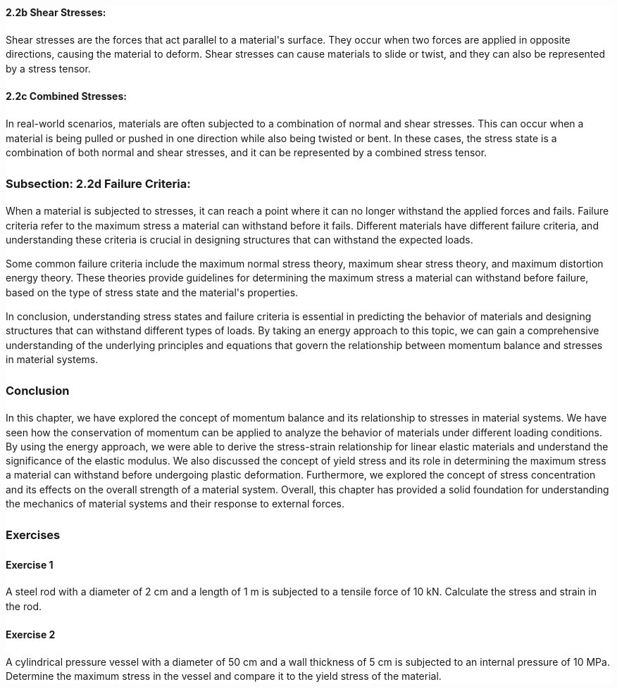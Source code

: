 #### 2.2b Shear Stresses:

Shear stresses are the forces that act parallel to a material's surface. They occur when two forces are applied in opposite directions, causing the material to deform. Shear stresses can cause materials to slide or twist, and they can also be represented by a stress tensor.

#### 2.2c Combined Stresses:

In real-world scenarios, materials are often subjected to a combination of normal and shear stresses. This can occur when a material is being pulled or pushed in one direction while also being twisted or bent. In these cases, the stress state is a combination of both normal and shear stresses, and it can be represented by a combined stress tensor.

### Subsection: 2.2d Failure Criteria:

When a material is subjected to stresses, it can reach a point where it can no longer withstand the applied forces and fails. Failure criteria refer to the maximum stress a material can withstand before it fails. Different materials have different failure criteria, and understanding these criteria is crucial in designing structures that can withstand the expected loads.

Some common failure criteria include the maximum normal stress theory, maximum shear stress theory, and maximum distortion energy theory. These theories provide guidelines for determining the maximum stress a material can withstand before failure, based on the type of stress state and the material's properties.

In conclusion, understanding stress states and failure criteria is essential in predicting the behavior of materials and designing structures that can withstand different types of loads. By taking an energy approach to this topic, we can gain a comprehensive understanding of the underlying principles and equations that govern the relationship between momentum balance and stresses in material systems. 


### Conclusion
In this chapter, we have explored the concept of momentum balance and its relationship to stresses in material systems. We have seen how the conservation of momentum can be applied to analyze the behavior of materials under different loading conditions. By using the energy approach, we were able to derive the stress-strain relationship for linear elastic materials and understand the significance of the elastic modulus. We also discussed the concept of yield stress and its role in determining the maximum stress a material can withstand before undergoing plastic deformation. Furthermore, we explored the concept of stress concentration and its effects on the overall strength of a material system. Overall, this chapter has provided a solid foundation for understanding the mechanics of material systems and their response to external forces.

### Exercises
#### Exercise 1
A steel rod with a diameter of 2 cm and a length of 1 m is subjected to a tensile force of 10 kN. Calculate the stress and strain in the rod.

#### Exercise 2
A cylindrical pressure vessel with a diameter of 50 cm and a wall thickness of 5 cm is subjected to an internal pressure of 10 MPa. Determine the maximum stress in the vessel and compare it to the yield stress of the material.
